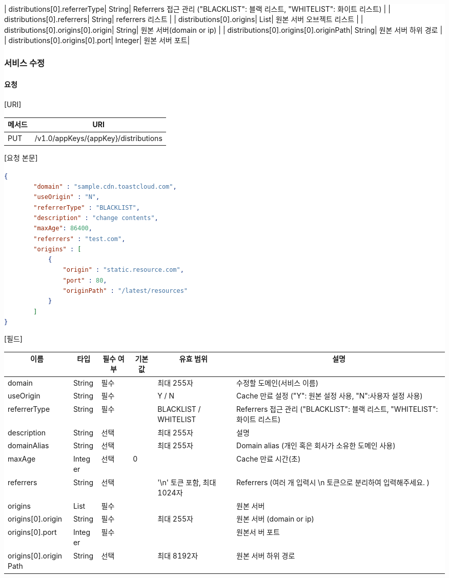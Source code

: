 | distributions[0].referrerType|  String| Referrers 접근 관리 ("BLACKLIST": 블랙 리스트, "WHITELIST": 화이트 리스트) |
| distributions[0].referrers| String| referrers 리스트 |
| distributions[0].origins|  List| 원본 서버 오브젝트 리스트 |
| distributions[0].origins[0].origin|	String|	원본 서버(domain or ip) |
| distributions[0].origins[0].originPath|	String|	원본 서버 하위 경로 |
| distributions[0].origins[0].port|	Integer| 원본 서버 포트|

### 서비스 수정

#### 요청


[URI]

| 메서드 | URI |
| --- | --- |
| PUT | /v1.0/appKeys/{appKey}/distributions |


[요청 본문]

```json
{
		"domain" : "sample.cdn.toastcloud.com",
		"useOrigin" : "N",
		"referrerType" : "BLACKLIST",
		"description" : "change contents",
		"maxAge": 86400,
		"referrers" : "test.com",
		"origins" : [
			{
				"origin" : "static.resource.com",
				"port" : 80,
				"originPath" : "/latest/resources"
			}
		]
}
```


[필드]

| 이름 | 타입 | 필수 여부 | 기본값 | 유효 범위 | 설명 |
| --- | --- | --- | --- | --- | --- |
| domain | String | 필수 | | 최대 255자 | 수정할 도메인(서비스 이름) |
| useOrigin|	String | 필수 | | Y / N | Cache 만료 설정 ("Y": 원본 설정 사용, "N":사용자 설정 사용) |
| referrerType|	String | 필수 | | BLACKLIST / WHITELIST |	Referrers 접근 관리 ("BLACKLIST": 블랙 리스트, "WHITELIST": 화이트 리스트) |
| description|	String | 선택 | | 최대 255자 | 설명|
| domainAlias|	String | 선택 | | 최대 255자 | Domain alias (개인 혹은 회사가 소유한 도메인 사용)
| maxAge|	Integer |선택| 0 | | Cache 만료 시간(초) |
| referrers|	String|	선택 | | '\n' 토큰 포함, 최대 1024자 |	Referrers (여러 개 입력시 \\n 토큰으로 분리하여 입력해주세요. )|
| origins|	List| 필수 | | |원본 서버|
| origins[0].origin| String| 필수 | | 최대 255자	|원본 서버 (domain or ip)|
| origins[0].port|	Integer| 필수 | |	|원본서 버 포트|
| origins[0].originPath|	String|	선택 | | 최대 8192자 | 원본 서버 하위 경로 |
